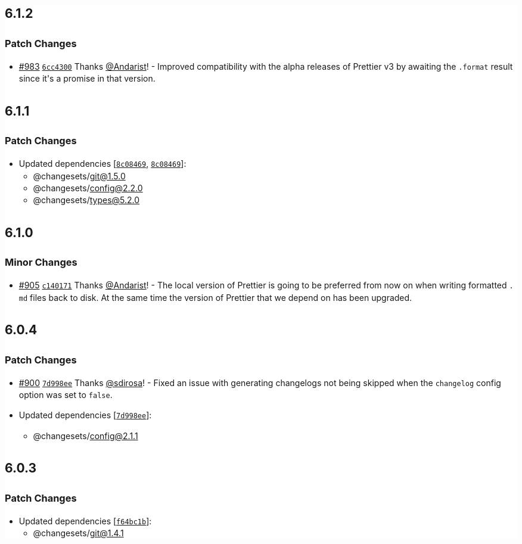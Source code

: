 ## 6.1.2

### Patch Changes

- [#983](https://github.com/changesets/changesets/pull/983) [`6cc4300`](https://github.com/changesets/changesets/commit/6cc430013a052dc2488b9e6700a1e4bd8c8e0680) Thanks [@Andarist](https://github.com/Andarist)! - Improved compatibility with the alpha releases of Prettier v3 by awaiting the `.format` result since it's a promise in that version.

## 6.1.1

### Patch Changes

- Updated dependencies [[`8c08469`](https://github.com/changesets/changesets/commit/8c0846977597ddaf51aaeb35f1f0f9428bf8ba14), [`8c08469`](https://github.com/changesets/changesets/commit/8c0846977597ddaf51aaeb35f1f0f9428bf8ba14)]:
  - @changesets/git@1.5.0
  - @changesets/config@2.2.0
  - @changesets/types@5.2.0

## 6.1.0

### Minor Changes

- [#905](https://github.com/changesets/changesets/pull/905) [`c140171`](https://github.com/changesets/changesets/commit/c1401716cf5ee839aaa02ea7ff8f23f8af8bf5b0) Thanks [@Andarist](https://github.com/Andarist)! - The local version of Prettier is going to be preferred from now on when writing formatted `.md` files back to disk. At the same time the version of Prettier that we depend on has been upgraded.

## 6.0.4

### Patch Changes

- [#900](https://github.com/changesets/changesets/pull/900) [`7d998ee`](https://github.com/changesets/changesets/commit/7d998eeb16064b5442ebc49ad31dec7b841d504e) Thanks [@sdirosa](https://github.com/sdirosa)! - Fixed an issue with generating changelogs not being skipped when the `changelog` config option was set to `false`.

- Updated dependencies [[`7d998ee`](https://github.com/changesets/changesets/commit/7d998eeb16064b5442ebc49ad31dec7b841d504e)]:
  - @changesets/config@2.1.1

## 6.0.3

### Patch Changes

- Updated dependencies [[`f64bc1b`](https://github.com/changesets/changesets/commit/f64bc1bb33457918eae34b22f214174ba3cf4504)]:
  - @changesets/git@1.4.1
